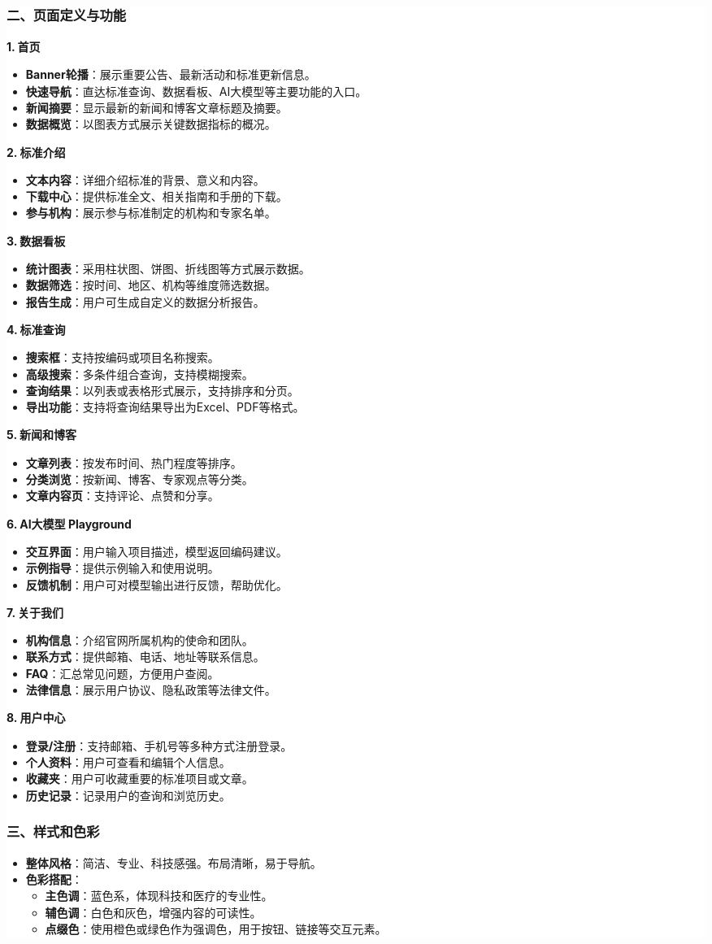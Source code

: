 ### 二、页面定义与功能

**1. 首页**

- **Banner轮播**：展示重要公告、最新活动和标准更新信息。
- **快速导航**：直达标准查询、数据看板、AI大模型等主要功能的入口。
- **新闻摘要**：显示最新的新闻和博客文章标题及摘要。
- **数据概览**：以图表方式展示关键数据指标的概况。

**2. 标准介绍**

- **文本内容**：详细介绍标准的背景、意义和内容。
- **下载中心**：提供标准全文、相关指南和手册的下载。
- **参与机构**：展示参与标准制定的机构和专家名单。

**3. 数据看板**

- **统计图表**：采用柱状图、饼图、折线图等方式展示数据。
- **数据筛选**：按时间、地区、机构等维度筛选数据。
- **报告生成**：用户可生成自定义的数据分析报告。

**4. 标准查询**

- **搜索框**：支持按编码或项目名称搜索。
- **高级搜索**：多条件组合查询，支持模糊搜索。
- **查询结果**：以列表或表格形式展示，支持排序和分页。
- **导出功能**：支持将查询结果导出为Excel、PDF等格式。

**5. 新闻和博客**

- **文章列表**：按发布时间、热门程度等排序。
- **分类浏览**：按新闻、博客、专家观点等分类。
- **文章内容页**：支持评论、点赞和分享。

**6. AI大模型 Playground**

- **交互界面**：用户输入项目描述，模型返回编码建议。
- **示例指导**：提供示例输入和使用说明。
- **反馈机制**：用户可对模型输出进行反馈，帮助优化。

**7. 关于我们**

- **机构信息**：介绍官网所属机构的使命和团队。
- **联系方式**：提供邮箱、电话、地址等联系信息。
- **FAQ**：汇总常见问题，方便用户查阅。
- **法律信息**：展示用户协议、隐私政策等法律文件。

**8. 用户中心**

- **登录/注册**：支持邮箱、手机号等多种方式注册登录。
- **个人资料**：用户可查看和编辑个人信息。
- **收藏夹**：用户可收藏重要的标准项目或文章。
- **历史记录**：记录用户的查询和浏览历史。

### 三、样式和色彩

- **整体风格**：简洁、专业、科技感强。布局清晰，易于导航。
- **色彩搭配**：
  - **主色调**：蓝色系，体现科技和医疗的专业性。
  - **辅色调**：白色和灰色，增强内容的可读性。
  - **点缀色**：使用橙色或绿色作为强调色，用于按钮、链接等交互元素。
